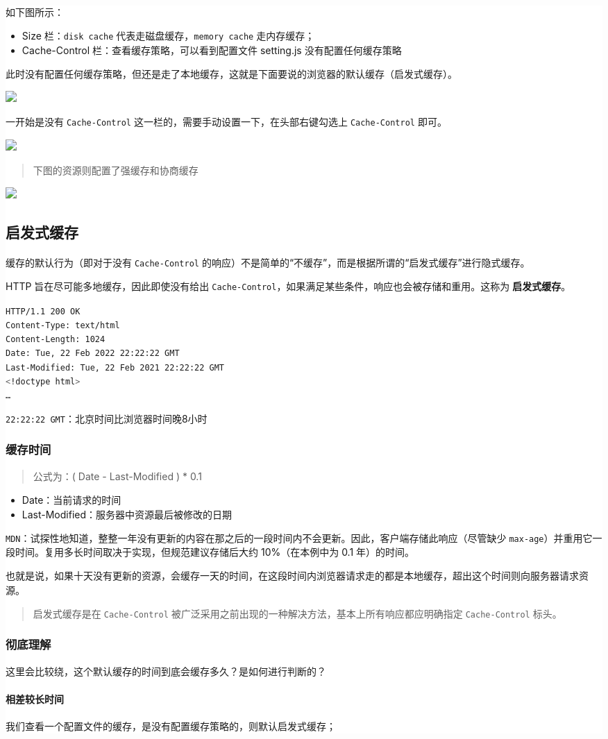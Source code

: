 如下图所示：

- Size 栏：`disk cache` 代表走磁盘缓存，`memory cache` 走内存缓存；
- Cache-Control 栏：查看缓存策略，可以看到配置文件 setting.js 没有配置任何缓存策略

此时没有配置任何缓存策略，但还是走了本地缓存，这就是下面要说的浏览器的默认缓存（启发式缓存）。

![](../assets/images/articles/169/01.webp)

一开始是没有 `Cache-Control` 这一栏的，需要手动设置一下，在头部右键勾选上 `Cache-Control` 即可。

![](../assets/images/articles/169/02.webp)

> 下图的资源则配置了强缓存和协商缓存

![](../assets/images/articles/169/03.webp)

## 启发式缓存

缓存的默认行为（即对于没有 `Cache-Control` 的响应）不是简单的“不缓存”，而是根据所谓的“启发式缓存”进行隐式缓存。

HTTP 旨在尽可能多地缓存，因此即使没有给出 `Cache-Control`，如果满足某些条件，响应也会被存储和重用。这称为 **启发式缓存**。

```sh
HTTP/1.1 200 OK
Content-Type: text/html
Content-Length: 1024
Date: Tue, 22 Feb 2022 22:22:22 GMT
Last-Modified: Tue, 22 Feb 2021 22:22:22 GMT
<!doctype html>
…
```

`22:22:22 GMT`：北京时间比浏览器时间晚8小时

### 缓存时间

> 公式为：( Date - Last-Modified ) \* 0.1

- Date：当前请求的时间
- Last-Modified：服务器中资源最后被修改的日期

`MDN`：试探性地知道，整整一年没有更新的内容在那之后的一段时间内不会更新。因此，客户端存储此响应（尽管缺少 `max-age`）并重用它一段时间。复用多长时间取决于实现，但规范建议存储后大约 10%（在本例中为 0.1 年）的时间。

也就是说，如果十天没有更新的资源，会缓存一天的时间，在这段时间内浏览器请求走的都是本地缓存，超出这个时间则向服务器请求资源。

> 启发式缓存是在 `Cache-Control` 被广泛采用之前出现的一种解决方法，基本上所有响应都应明确指定 `Cache-Control` 标头。

### 彻底理解

这里会比较绕，这个默认缓存的时间到底会缓存多久？是如何进行判断的？

#### 相差较长时间

我们查看一个配置文件的缓存，是没有配置缓存策略的，则默认启发式缓存；
